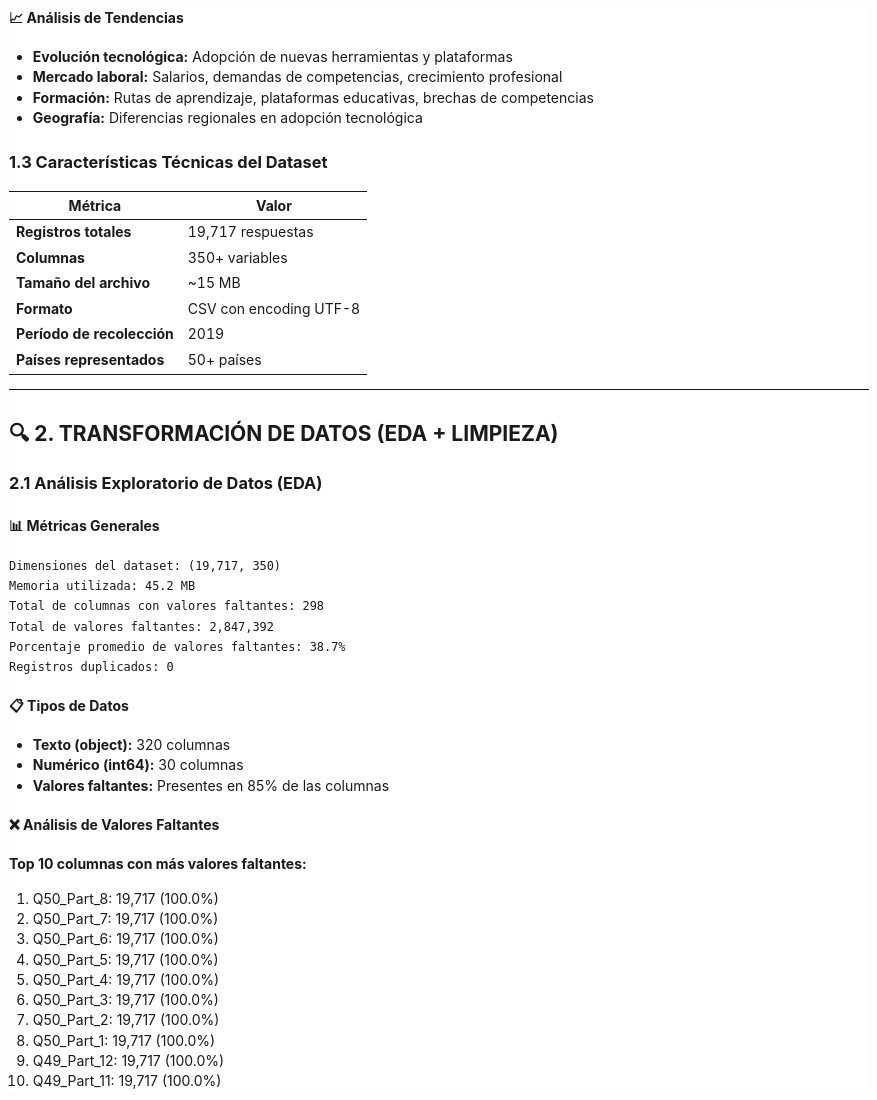 #### 📈 **Análisis de Tendencias**
- **Evolución tecnológica:** Adopción de nuevas herramientas y plataformas
- **Mercado laboral:** Salarios, demandas de competencias, crecimiento profesional
- **Formación:** Rutas de aprendizaje, plataformas educativas, brechas de competencias
- **Geografía:** Diferencias regionales en adopción tecnológica

### 1.3 Características Técnicas del Dataset

| Métrica | Valor |
|---------|-------|
| **Registros totales** | 19,717 respuestas |
| **Columnas** | 350+ variables |
| **Tamaño del archivo** | ~15 MB |
| **Formato** | CSV con encoding UTF-8 |
| **Período de recolección** | 2019 |
| **Países representados** | 50+ países |

---

## 🔍 2. TRANSFORMACIÓN DE DATOS (EDA + LIMPIEZA)

### 2.1 Análisis Exploratorio de Datos (EDA)

#### 📊 **Métricas Generales**
```
Dimensiones del dataset: (19,717, 350)
Memoria utilizada: 45.2 MB
Total de columnas con valores faltantes: 298
Total de valores faltantes: 2,847,392
Porcentaje promedio de valores faltantes: 38.7%
Registros duplicados: 0
```

#### 📋 **Tipos de Datos**
- **Texto (object):** 320 columnas
- **Numérico (int64):** 30 columnas
- **Valores faltantes:** Presentes en 85% de las columnas

#### ❌ **Análisis de Valores Faltantes**

**Top 10 columnas con más valores faltantes:**
1. Q50_Part_8: 19,717 (100.0%)
2. Q50_Part_7: 19,717 (100.0%)
3. Q50_Part_6: 19,717 (100.0%)
4. Q50_Part_5: 19,717 (100.0%)
5. Q50_Part_4: 19,717 (100.0%)
6. Q50_Part_3: 19,717 (100.0%)
7. Q50_Part_2: 19,717 (100.0%)
8. Q50_Part_1: 19,717 (100.0%)
9. Q49_Part_12: 19,717 (100.0%)
10. Q49_Part_11: 19,717 (100.0%)
